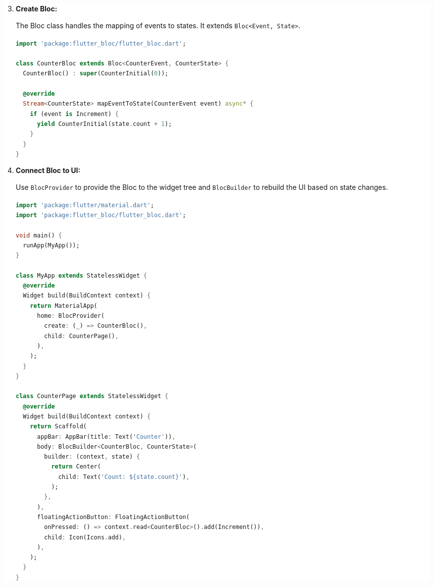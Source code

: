 3. **Create Bloc:**

   The Bloc class handles the mapping of events to states. It extends `Bloc<Event, State>`.

   ```dart
   import 'package:flutter_bloc/flutter_bloc.dart';

   class CounterBloc extends Bloc<CounterEvent, CounterState> {
     CounterBloc() : super(CounterInitial(0));

     @override
     Stream<CounterState> mapEventToState(CounterEvent event) async* {
       if (event is Increment) {
         yield CounterInitial(state.count + 1);
       }
     }
   }
   ```

4. **Connect Bloc to UI:**

   Use `BlocProvider` to provide the Bloc to the widget tree and `BlocBuilder` to rebuild the UI based on state changes.

   ```dart
   import 'package:flutter/material.dart';
   import 'package:flutter_bloc/flutter_bloc.dart';

   void main() {
     runApp(MyApp());
   }

   class MyApp extends StatelessWidget {
     @override
     Widget build(BuildContext context) {
       return MaterialApp(
         home: BlocProvider(
           create: (_) => CounterBloc(),
           child: CounterPage(),
         ),
       );
     }
   }

   class CounterPage extends StatelessWidget {
     @override
     Widget build(BuildContext context) {
       return Scaffold(
         appBar: AppBar(title: Text('Counter')),
         body: BlocBuilder<CounterBloc, CounterState>(
           builder: (context, state) {
             return Center(
               child: Text('Count: ${state.count}'),
             );
           },
         ),
         floatingActionButton: FloatingActionButton(
           onPressed: () => context.read<CounterBloc>().add(Increment()),
           child: Icon(Icons.add),
         ),
       );
     }
   }
   ```
